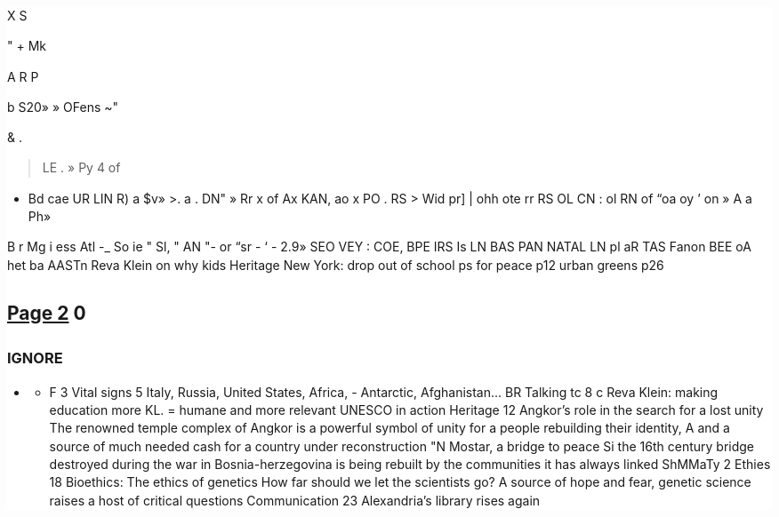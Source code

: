 X
S
 
" + Mk 
  
   
  
A
R
P
 
b 
S20» » OFens ~"
 
    
  
   
        
    
  
& 
. 
> LE 
. » Py 4 of 
* Bd cae UR LIN R) a $v» >. a . 
DN" » Rr x of Ax KAN, ao x PO . RS > Wid pr] | ohh
ote rr RS OL CN 
: ol RN of “oa oy ’ on 
» A a Ph» 
    
       
   
B r 
Mg i 
ess Atl 
 -_ So ie " Sl, 
" AN "- or “sr - ‘ - 2.9» 
SEO VEY : COE, 
BPE IRS Is LN BAS PAN NATAL LN 
pl aR TAS Fanon BEE oA het ba AASTn 
Reva Klein on why kids Heritage New York: 
drop out of school ps for peace p12 urban greens p26

## [Page 2](https://demo.humlab.umu.se/courier/125736eng.pdf#page=2) 0

### IGNORE

- - F 3 Vital signs 5 
Italy, Russia, United States, Africa, - 
Antarctic, Afghanistan... 
BR Talking tc 8 
c Reva Klein: making education more 
KL. = humane and more relevant 
UNESCO in action 
Heritage 12 
Angkor’s role in the search for a lost unity 
The renowned temple complex of Angkor is a powerful symbol of unity for a people rebuilding their identity, 
A and a source of much needed cash for a country under reconstruction 
"N Mostar, a bridge to peace 
Si the 16th century bridge destroyed during the war in Bosnia-herzegovina is being rebuilt 
by the communities it has always linked 
ShMMaTy 
2 Ethies 18 
Bioethics: The ethics of genetics 
How far should we let the scientists go? 
A source of hope and fear, genetic science raises a host of critical questions 
Communication 23 
Alexandria’s library rises again 